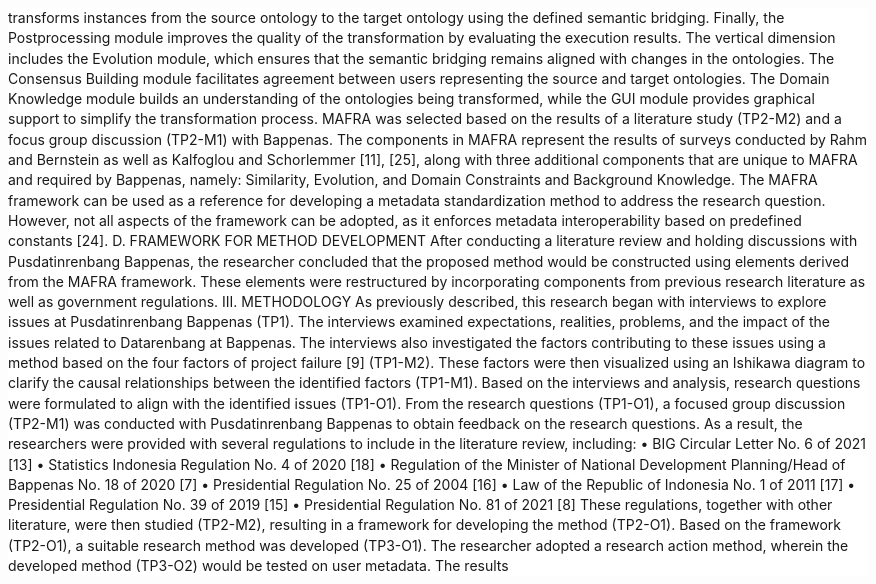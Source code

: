 transforms instances from the source ontology to the target
ontology using the defined semantic bridging. Finally, the
Postprocessing module improves the quality of the transformation by evaluating the execution results. The vertical
dimension includes the Evolution module, which ensures
that the semantic bridging remains aligned with changes in
the ontologies. The Consensus Building module facilitates
agreement between users representing the source and target ontologies. The Domain Knowledge module builds an
understanding of the ontologies being transformed, while
the GUI module provides graphical support to simplify the
transformation process.
MAFRA was selected based on the results of a literature
study (TP2-M2) and a focus group discussion (TP2-M1) with
Bappenas. The components in MAFRA represent the results
of surveys conducted by Rahm and Bernstein as well as
Kalfoglou and Schorlemmer [11], [25], along with three additional components that are unique to MAFRA and required
by Bappenas, namely: Similarity, Evolution, and Domain
Constraints and Background Knowledge.
The MAFRA framework can be used as a reference for
developing a metadata standardization method to address the
research question. However, not all aspects of the framework
can be adopted, as it enforces metadata interoperability based
on predefined constants [24].
D. FRAMEWORK FOR METHOD DEVELOPMENT
After conducting a literature review and holding discussions
with Pusdatinrenbang Bappenas, the researcher concluded
that the proposed method would be constructed using elements derived from the MAFRA framework. These elements
were restructured by incorporating components from previous research literature as well as government regulations.
III. METHODOLOGY
As previously described, this research began with interviews
to explore issues at Pusdatinrenbang Bappenas (TP1). The
interviews examined expectations, realities, problems, and
the impact of the issues related to Datarenbang at Bappenas. The interviews also investigated the factors contributing
to these issues using a method based on the four factors
of project failure [9] (TP1-M2). These factors were then
visualized using an Ishikawa diagram to clarify the causal
relationships between the identified factors (TP1-M1). Based
on the interviews and analysis, research questions were formulated to align with the identified issues (TP1-O1).
From the research questions (TP1-O1), a focused group
discussion (TP2-M1) was conducted with Pusdatinrenbang
Bappenas to obtain feedback on the research questions. As a
result, the researchers were provided with several regulations
to include in the literature review, including:
• BIG Circular Letter No. 6 of 2021 [13]
• Statistics Indonesia Regulation No. 4 of 2020 [18]
• Regulation of the Minister of National Development
Planning/Head of Bappenas No. 18 of 2020 [7]
• Presidential Regulation No. 25 of 2004 [16]
• Law of the Republic of Indonesia No. 1 of 2011 [17]
• Presidential Regulation No. 39 of 2019 [15]
• Presidential Regulation No. 81 of 2021 [8]
These regulations, together with other literature, were then
studied (TP2-M2), resulting in a framework for developing
the method (TP2-O1).
Based on the framework (TP2-O1), a suitable research
method was developed (TP3-O1). The researcher adopted
a research action method, wherein the developed method
(TP3-O2) would be tested on user metadata. The results